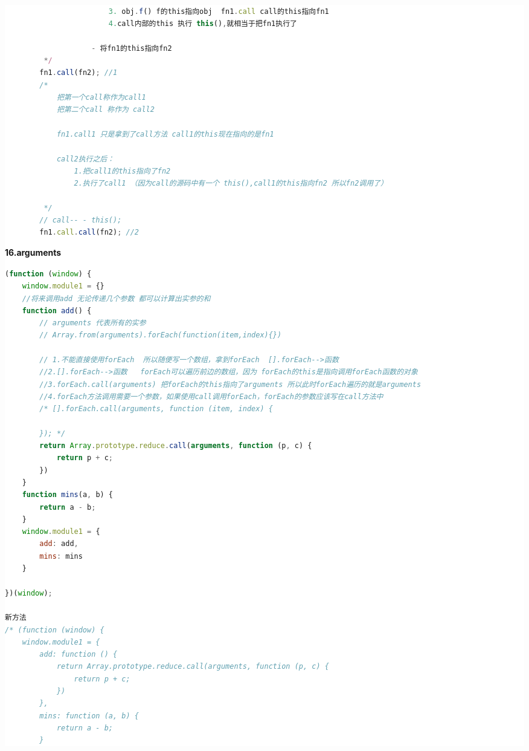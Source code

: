 ```js
                        3. obj.f() f的this指向obj  fn1.call call的this指向fn1
                        4.call内部的this 执行 this(),就相当于把fn1执行了
                      
                    - 将fn1的this指向fn2   
         */
        fn1.call(fn2); //1
        /* 
            把第一个call称作为call1
            把第二个call 称作为 call2

            fn1.call1 只是拿到了call方法 call1的this现在指向的是fn1

            call2执行之后：
                1.把call1的this指向了fn2
                2.执行了call1 （因为call的源码中有一个 this(),call1的this指向fn2 所以fn2调用了）
        
         */
        // call-- - this();
        fn1.call.call(fn2); //2
```



**16.arguments**

```js
(function (window) {
    window.module1 = {}
    //将来调用add 无论传递几个参数 都可以计算出实参的和
    function add() {
        // arguments 代表所有的实参
        // Array.from(arguments).forEach(function(item,index){})

        // 1.不能直接使用forEach  所以随便写一个数组，拿到forEach  [].forEach-->函数
        //2.[].forEach-->函数   forEach可以遍历前边的数组，因为 forEach的this是指向调用forEach函数的对象
        //3.forEach.call(arguments) 把forEach的this指向了arguments 所以此时forEach遍历的就是arguments
        //4.forEach方法调用需要一个参数，如果使用call调用forEach，forEach的参数应该写在call方法中
        /* [].forEach.call(arguments, function (item, index) {

        }); */
        return Array.prototype.reduce.call(arguments, function (p, c) {
            return p + c;
        })
    }
    function mins(a, b) {
        return a - b;
    }
    window.module1 = {
        add: add,
        mins: mins
    }

})(window);

新方法
/* (function (window) {
    window.module1 = {
        add: function () {
            return Array.prototype.reduce.call(arguments, function (p, c) {
                return p + c;
            })
        },
        mins: function (a, b) {
            return a - b;
        }
```